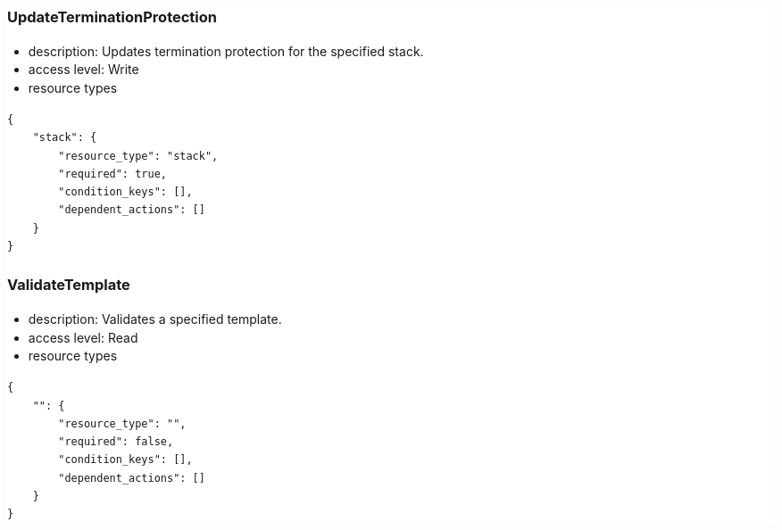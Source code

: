 ```
```
### UpdateTerminationProtection
- description: Updates termination protection for the specified stack.
- access level: Write
- resource types
```
{
    "stack": {
        "resource_type": "stack",
        "required": true,
        "condition_keys": [],
        "dependent_actions": []
    }
}
```
### ValidateTemplate
- description: Validates a specified template.
- access level: Read
- resource types
```
{
    "": {
        "resource_type": "",
        "required": false,
        "condition_keys": [],
        "dependent_actions": []
    }
}
```
